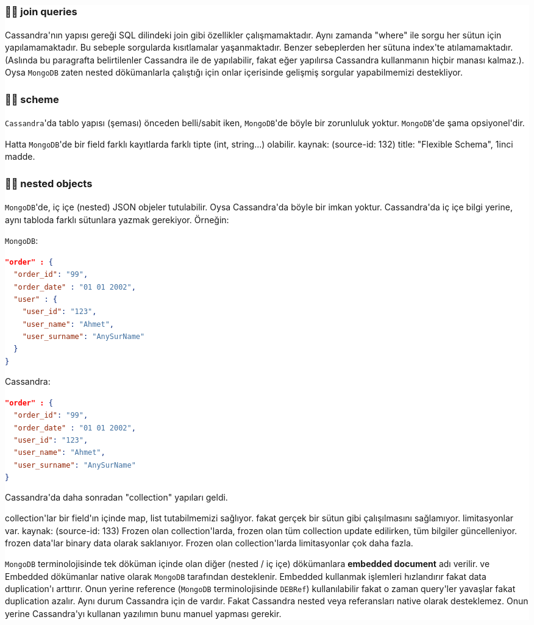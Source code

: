 ### 📌📌 join queries

Cassandra'nın yapısı gereği SQL dilindeki join gibi özellikler çalışmamaktadır. Aynı zamanda "where" ile sorgu her sütun için yapılamamaktadır. Bu sebeple sorgularda kısıtlamalar yaşanmaktadır. Benzer sebeplerden her sütuna index'te atılamamaktadır. (Aslında bu paragrafta belirtilenler Cassandra ile de yapılabilir, fakat eğer yapılırsa Cassandra kullanmanın hiçbir manası kalmaz.). Oysa `MongoDB` zaten nested dökümanlarla çalıştığı için onlar içerisinde gelişmiş sorgular yapabilmemizi destekliyor.

### 📌📌 scheme

`Cassandra`'da tablo yapısı (şeması) önceden belli/sabit iken, `MongoDB`'de böyle bir zorunluluk yoktur. `MongoDB`'de şama opsiyonel'dir.

Hatta `MongoDB`'de bir field farklı kayıtlarda farklı tipte (int, string...) olabilir. kaynak: (source-id: 132) title: "Flexible Schema", 1inci madde.

### 📌📌 nested objects

`MongoDB`'de, iç içe (nested) JSON objeler tutulabilir. Oysa Cassandra'da böyle bir imkan yoktur. Cassandra'da iç içe bilgi yerine, aynı tabloda farklı sütunlara yazmak gerekiyor. Örneğin:

`MongoDB`:

```json
"order" : {
  "order_id": "99",
  "order_date" : "01 01 2002",
  "user" : {
    "user_id": "123",
    "user_name": "Ahmet",
    "user_surname": "AnySurName"
  }
}
```

Cassandra:

```json
"order" : {
  "order_id": "99",
  "order_date" : "01 01 2002",
  "user_id": "123",
  "user_name": "Ahmet",
  "user_surname": "AnySurName"
}
```

Cassandra'da daha sonradan "collection" yapıları geldi.

collection'lar bir field'ın içinde map, list tutabilmemizi sağlıyor. fakat gerçek bir sütun gibi çalışılmasını sağlamıyor. limitasyonlar var. kaynak: (source-id: 133) Frozen olan collection'larda, frozen olan tüm collection update edilirken, tüm bilgiler güncelleniyor. frozen data'lar binary data olarak saklanıyor. Frozen olan collection'larda limitasyonlar çok daha fazla.

`MongoDB` terminolojisinde tek döküman içinde olan diğer (nested / iç içe) dökümanlara __embedded document__ adı verilir. ve Embedded dökümanlar native olarak `MongoDB` tarafından desteklenir. Embedded kullanmak işlemleri hızlandırır fakat data duplication'ı arttırır. Onun yerine reference (`MongoDB` terminolojisinde `DEBRef`) kullanılabilir fakat o zaman query'ler yavaşlar fakat duplication azalır. Aynı durum Cassandra için de vardır. Fakat Cassandra nested veya referansları native olarak desteklemez. Onun yerine Cassandra'yı kullanan yazılımın bunu manuel yapması gerekir.
